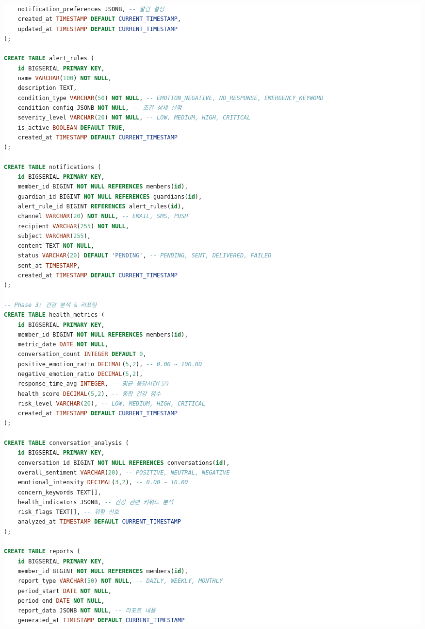```sql
    notification_preferences JSONB, -- 알림 설정
    created_at TIMESTAMP DEFAULT CURRENT_TIMESTAMP,
    updated_at TIMESTAMP DEFAULT CURRENT_TIMESTAMP
);

CREATE TABLE alert_rules (
    id BIGSERIAL PRIMARY KEY,
    name VARCHAR(100) NOT NULL,
    description TEXT,
    condition_type VARCHAR(50) NOT NULL, -- EMOTION_NEGATIVE, NO_RESPONSE, EMERGENCY_KEYWORD
    condition_config JSONB NOT NULL, -- 조건 상세 설정
    severity_level VARCHAR(20) NOT NULL, -- LOW, MEDIUM, HIGH, CRITICAL
    is_active BOOLEAN DEFAULT TRUE,
    created_at TIMESTAMP DEFAULT CURRENT_TIMESTAMP
);

CREATE TABLE notifications (
    id BIGSERIAL PRIMARY KEY,
    member_id BIGINT NOT NULL REFERENCES members(id),
    guardian_id BIGINT NOT NULL REFERENCES guardians(id),
    alert_rule_id BIGINT REFERENCES alert_rules(id),
    channel VARCHAR(20) NOT NULL, -- EMAIL, SMS, PUSH
    recipient VARCHAR(255) NOT NULL,
    subject VARCHAR(255),
    content TEXT NOT NULL,
    status VARCHAR(20) DEFAULT 'PENDING', -- PENDING, SENT, DELIVERED, FAILED
    sent_at TIMESTAMP,
    created_at TIMESTAMP DEFAULT CURRENT_TIMESTAMP
);

-- Phase 3: 건강 분석 & 리포팅
CREATE TABLE health_metrics (
    id BIGSERIAL PRIMARY KEY,
    member_id BIGINT NOT NULL REFERENCES members(id),
    metric_date DATE NOT NULL,
    conversation_count INTEGER DEFAULT 0,
    positive_emotion_ratio DECIMAL(5,2), -- 0.00 ~ 100.00
    negative_emotion_ratio DECIMAL(5,2),
    response_time_avg INTEGER, -- 평균 응답시간(분)
    health_score DECIMAL(5,2), -- 종합 건강 점수
    risk_level VARCHAR(20), -- LOW, MEDIUM, HIGH, CRITICAL
    created_at TIMESTAMP DEFAULT CURRENT_TIMESTAMP
);

CREATE TABLE conversation_analysis (
    id BIGSERIAL PRIMARY KEY,
    conversation_id BIGINT NOT NULL REFERENCES conversations(id),
    overall_sentiment VARCHAR(20), -- POSITIVE, NEUTRAL, NEGATIVE
    emotional_intensity DECIMAL(3,2), -- 0.00 ~ 10.00
    concern_keywords TEXT[],
    health_indicators JSONB, -- 건강 관련 키워드 분석
    risk_flags TEXT[], -- 위험 신호
    analyzed_at TIMESTAMP DEFAULT CURRENT_TIMESTAMP
);

CREATE TABLE reports (
    id BIGSERIAL PRIMARY KEY,
    member_id BIGINT NOT NULL REFERENCES members(id),
    report_type VARCHAR(50) NOT NULL, -- DAILY, WEEKLY, MONTHLY
    period_start DATE NOT NULL,
    period_end DATE NOT NULL,
    report_data JSONB NOT NULL, -- 리포트 내용
    generated_at TIMESTAMP DEFAULT CURRENT_TIMESTAMP
```